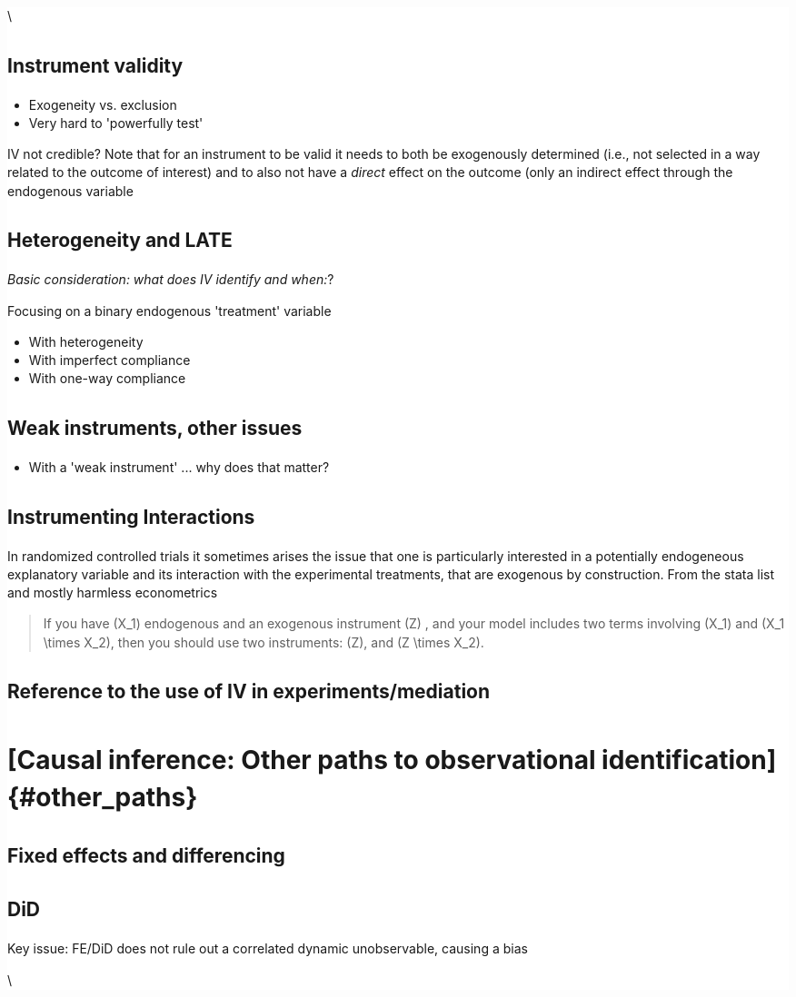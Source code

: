 \
  
## Instrument validity

- Exogeneity vs. exclusion
- Very hard to 'powerfully test'

IV not credible?	Note that for an instrument to be valid it needs to both be exogenously determined (i.e., not selected in a way related to the outcome of interest) and to also not have a *direct* effect on the outcome (only an indirect effect through the endogenous variable

## Heterogeneity and LATE

*Basic consideration: what does IV identify and when:*?

Focusing on a binary endogenous 'treatment' variable

- With heterogeneity
- With imperfect compliance
- With one-way compliance

## Weak instruments, other issues

- With a 'weak instrument' ... why does that matter?

## Instrumenting Interactions 

In randomized controlled trials it sometimes arises the issue that one is particularly interested in a potentially endogeneous explanatory variable and its interaction with the experimental treatments, that are exogenous by construction. From the stata list and mostly harmless econometrics [](http://www.mostlyharmlesseconometrics.com/2010/02/multiple-endogenous-variables-what-now/)
>If you have \(X_1\) endogenous and an exogenous instrument \(Z\) , and your model includes two terms involving \(X_1\) and \(X_1 \times X_2\), then you should use two instruments: \(Z\), and \(Z \times X_2\). 

## Reference to the use of IV in experiments/mediation





# [Causal inference: Other paths to observational identification]{#other_paths}


## Fixed effects and differencing

## DiD

Key issue: FE/DiD does not rule out a correlated dynamic unobservable, causing a bias

\
